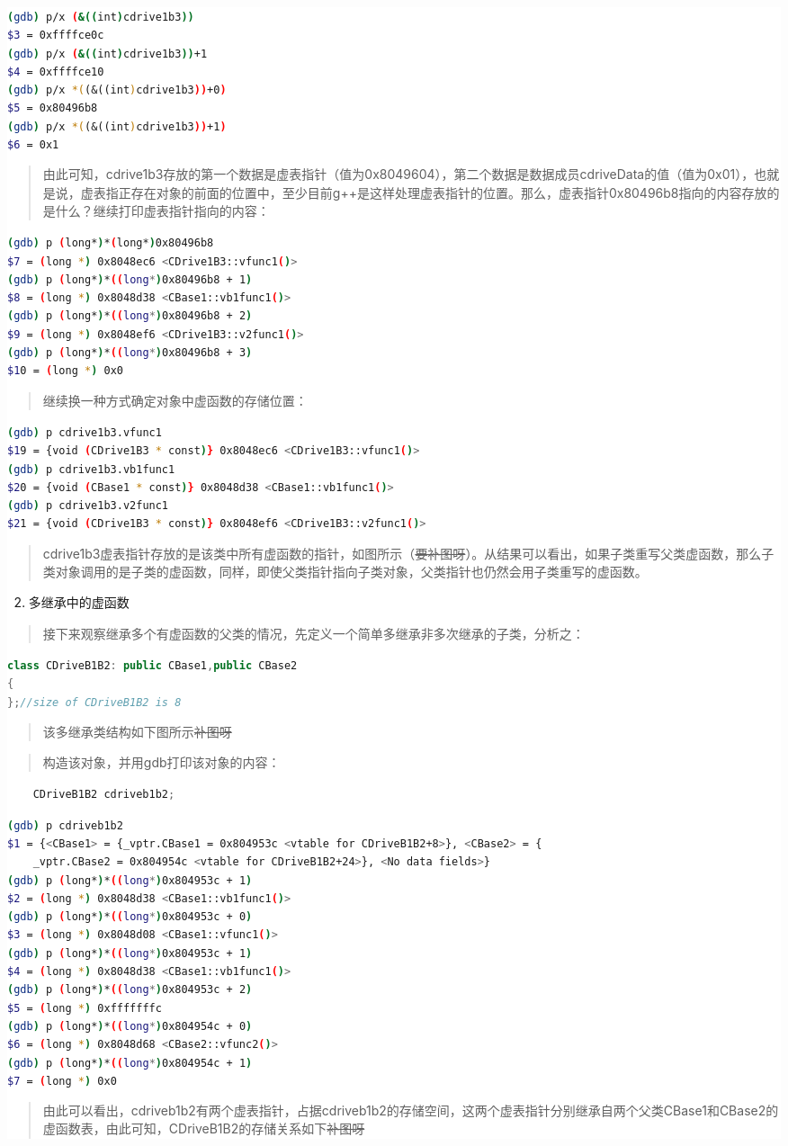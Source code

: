 ```sh
(gdb) p/x (&((int)cdrive1b3))
$3 = 0xffffce0c
(gdb) p/x (&((int)cdrive1b3))+1
$4 = 0xffffce10
(gdb) p/x *((&((int)cdrive1b3))+0)
$5 = 0x80496b8
(gdb) p/x *((&((int)cdrive1b3))+1)
$6 = 0x1
```
>   由此可知，cdrive1b3存放的第一个数据是虚表指针（值为0x8049604），第二个数据是数据成员cdriveData的值（值为0x01），也就是说，虚表指正存在对象的前面的位置中，至少目前g++是这样处理虚表指针的位置。那么，虚表指针0x80496b8指向的内容存放的是什么？继续打印虚表指针指向的内容：
```sh
(gdb) p (long*)*(long*)0x80496b8
$7 = (long *) 0x8048ec6 <CDrive1B3::vfunc1()>
(gdb) p (long*)*((long*)0x80496b8 + 1)
$8 = (long *) 0x8048d38 <CBase1::vb1func1()>
(gdb) p (long*)*((long*)0x80496b8 + 2)
$9 = (long *) 0x8048ef6 <CDrive1B3::v2func1()>
(gdb) p (long*)*((long*)0x80496b8 + 3)
$10 = (long *) 0x0
```
>   继续换一种方式确定对象中虚函数的存储位置：
```sh
(gdb) p cdrive1b3.vfunc1
$19 = {void (CDrive1B3 * const)} 0x8048ec6 <CDrive1B3::vfunc1()>
(gdb) p cdrive1b3.vb1func1
$20 = {void (CBase1 * const)} 0x8048d38 <CBase1::vb1func1()>
(gdb) p cdrive1b3.v2func1
$21 = {void (CDrive1B3 * const)} 0x8048ef6 <CDrive1B3::v2func1()>
```
>   cdrive1b3虚表指针存放的是该类中所有虚函数的指针，如图所示（~~要补图呀~~）。从结果可以看出，如果子类重写父类虚函数，那么子类对象调用的是子类的虚函数，同样，即使父类指针指向子类对象，父类指针也仍然会用子类重写的虚函数。

2. 多继承中的虚函数
>   接下来观察继承多个有虚函数的父类的情况，先定义一个简单多继承非多次继承的子类，分析之：
```C++
class CDriveB1B2: public CBase1,public CBase2
{
};//size of CDriveB1B2 is 8
```
>   该多继承类结构如下图所示~~补图呀~~<br>

>   构造该对象，并用gdb打印该对象的内容：
```C++
    CDriveB1B2 cdriveb1b2;      
```
```sh
(gdb) p cdriveb1b2
$1 = {<CBase1> = {_vptr.CBase1 = 0x804953c <vtable for CDriveB1B2+8>}, <CBase2> = {
    _vptr.CBase2 = 0x804954c <vtable for CDriveB1B2+24>}, <No data fields>}
(gdb) p (long*)*((long*)0x804953c + 1)
$2 = (long *) 0x8048d38 <CBase1::vb1func1()>
(gdb) p (long*)*((long*)0x804953c + 0)
$3 = (long *) 0x8048d08 <CBase1::vfunc1()>
(gdb) p (long*)*((long*)0x804953c + 1)
$4 = (long *) 0x8048d38 <CBase1::vb1func1()>
(gdb) p (long*)*((long*)0x804953c + 2)
$5 = (long *) 0xfffffffc
(gdb) p (long*)*((long*)0x804954c + 0)
$6 = (long *) 0x8048d68 <CBase2::vfunc2()>
(gdb) p (long*)*((long*)0x804954c + 1)
$7 = (long *) 0x0
```
>   由此可以看出，cdriveb1b2有两个虚表指针，占据cdriveb1b2的存储空间，这两个虚表指针分别继承自两个父类CBase1和CBase2的虚函数表，由此可知，CDriveB1B2的存储关系如下~~补图呀~~

